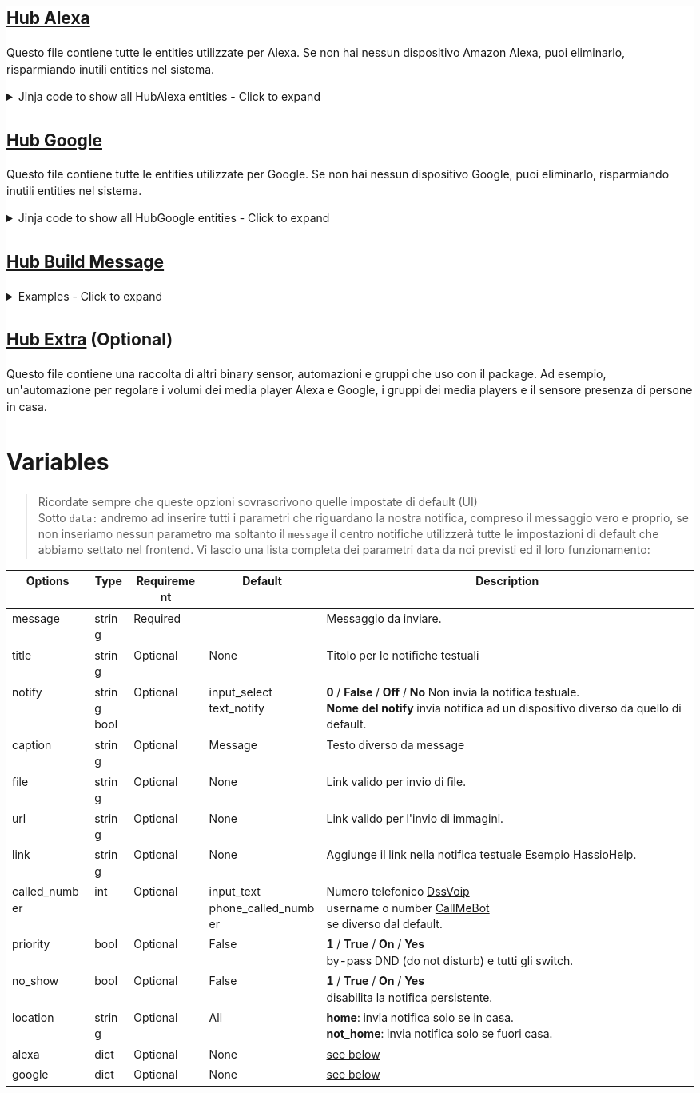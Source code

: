 ## [Hub Alexa][HubGoogle]
Questo file contiene tutte le entities utilizzate per Alexa.
Se non hai nessun dispositivo Amazon Alexa, puoi eliminarlo, 
risparmiando inutili entities nel sistema.
<details><summary>Jinja code to show all HubAlexa entities - Click to expand</summary></details>

## [Hub Google][HubGoogle]
Questo file contiene tutte le entities utilizzate per Google.
Se non hai nessun dispositivo Google, puoi eliminarlo, 
risparmiando inutili entities nel sistema.

<details><summary>Jinja code to show all HubGoogle entities - Click to expand</summary></details>

## [Hub Build Message][HubBuild]

<details><summary>Examples - Click to expand</summary></details>


## [Hub Extra][HubExtra] (Optional)

Questo file contiene una raccolta di altri binary sensor, automazioni e gruppi che uso con il package.
Ad esempio, un'automazione per regolare i volumi dei media player Alexa e Google, i gruppi dei media players
e il sensore presenza di persone in casa.

# Variables

> Ricordate sempre che queste opzioni sovrascrivono quelle impostate di default (UI)<br>
> Sotto `data:` andremo ad inserire tutti i parametri che riguardano la nostra notifica, compreso il messaggio vero e proprio, se non inseriamo nessun
> parametro ma soltanto il `message` il centro notifiche utilizzerà tutte le impostazioni di default che abbiamo settato nel frontend. Vi lascio una lista
> completa dei parametri `data` da noi previsti ed il loro funzionamento:

| Options               | Type      | Requirement   | Default   | Description |
| --------------------- | --------- | ------------- | --------- | ----------- |
| message | string  | Required    | | Messaggio da inviare. |
| title   | string  | Optional    | None | Titolo per le notifiche testuali |
| notify  | string<br>bool  | Optional    | input_select<br>text_notify | **0** / **False** / **Off** / **No** Non invia la notifica testuale.<br>**Nome del notify** invia notifica ad un dispositivo diverso da quello di default.
| caption  | string | Optional | Message | Testo diverso da message |
| file  | string | Optional | None | Link valido per invio di file. |
| url  | string | Optional | None |  Link valido per l'invio di immagini. |
| link  | string | Optional | None | Aggiunge il link nella notifica testuale [Esempio HassioHelp](https://hassiohelp.eu/). |
| called_number  | int | Optional | input_text<br>phone_called_number | Numero telefonico [DssVoip][DssVoip]<br>username o number [CallMeBot][Callmebot]<br>se diverso dal default. |
| priority  | bool | Optional | False | **1** / **True** / **On** / **Yes**<br>by-pass DND (do not disturb) e tutti gli switch. |
| no_show  | bool | Optional | False | **1** / **True** / **On** / **Yes**<br>disabilita la notifica persistente. |
| location  | string | Optional | All | **home**: invia notifica solo se in casa. <br> **not_home**: invia notifica solo se fuori casa. |
| alexa   | dict | Optional | None | [see below](#alexa) |
| google  | dict | Optional | None | [see below](#google) |


[Notifier]: <https://github.com/jumping2000/notifier>
[AppDaemon]: <https://appdaemon.readthedocs.io/en/stable/index.html>
[Addon-AD]: <https://github.com/hassio-addons/repository>
[package]: <https://github.com/caiosweet/Package-Notification-HUB-AppDaemon/tree/master/packages/>
[Secret]: <https://github.com/caiosweet/Package-Notification-HUB-AppDaemon/tree/master/packages/secrets.yaml>
[HubMain]: <https://github.com/caiosweet/Package-Notification-HUB-AppDaemon/tree/master/packages/centro_notifiche/hub_main.yaml>
[HubAlexa]: <https://github.com/caiosweet/Package-Notification-HUB-AppDaemon/tree/master/packages/centro_notifiche/hub_alexa.yaml>
[HubGoogle]: <https://github.com/caiosweet/Package-Notification-HUB-AppDaemon/tree/master/packages/centro_notifiche/hub_google.yaml>
[HubBuild]: <https://github.com/caiosweet/Package-Notification-HUB-AppDaemon/tree/master/packages/centro_notifiche/hub_build_message.yml>
[HubExtra]: <https://github.com/caiosweet/Package-Notification-HUB-AppDaemon/tree/master/packages/centro_notifiche/hub_extra.yaml>
[Automation]: <https://github.com/caiosweet/Package-Notification-HUB-AppDaemon/tree/master/examples/hub_automations.yaml>
[lovelace]: <https://github.com/caiosweet/Package-Notification-HUB-AppDaemon/tree/master/lovelace/>
[AmazonSounds]: <https://developer.amazon.com/it-IT/docs/alexa/custom-skills/ask-soundlibrary.html>
[SSML]: <https://developer.amazon.com/it-IT/docs/alexa/custom-skills/speech-synthesis-markup-language-ssml-reference.html#about-ssml>
[TimeDate]: <https://www.home-assistant.io/integrations/time_date/>
[Workday]: <https://www.home-assistant.io/integrations/workday/>
[TTS]: <https://www.home-assistant.io/integrations/tts/>
[GTranslate]: <https://www.home-assistant.io/integrations/google_translate/>
[StateObj]: <https://www.home-assistant.io/docs/configuration/state_object/>
[LastAlexa]: <https://github.com/custom-components/alexa_media_player/wiki#creating-sensorlast_alexa>
[GAssistant1]: <https://github.com/AndBobsYourUncle/hassio-addons>
[GAssistant2]: <https://github.com/marcelveldt/hassio-addons-repo/tree/master/google-assistant-webserver>
[GAssistant3]: <https://github.com/Apipa169/Assistant-Relay-for-Hassio>
[DssVoip]: <https://github.com/sdesalve/hassio-addons/tree/master/dss_voip>
[Callmebot]: <https://www.callmebot.com/telegram-call-api/>
[Lentron]: <https://community.home-assistant.io/t/janet-the-good-place/38904>
[CCOSTAN]: <https://github.com/CCOSTAN/Home-AssistantConfig/blob/master/config/script/speech_engine.yaml>
[mf-social]: <https://github.com/mf-social/Home-Assistant/blob/master/homeassistant/packages/interactive/notifications.yaml>
[3vasi0n89]: <https://github.com/3vasi0n89/home-assistant-config-files/blob/master/packages/notification_center.yaml>
[happyleavesaoc]: <https://github.com/happyleavesaoc/my-home-automation/blob/master/homeassistant/packages/briefings.yaml>